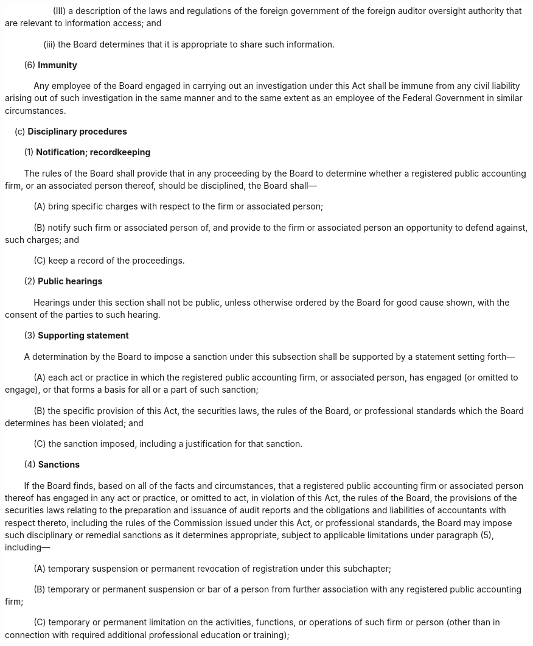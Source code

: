                     (III) a description of the laws and regulations of the foreign government of the foreign auditor oversight authority that are relevant to information access; and

                (iii) the Board determines that it is appropriate to share such information.

        (6) __Immunity__ 

            Any employee of the Board engaged in carrying out an investigation under this Act shall be immune from any civil liability arising out of such investigation in the same manner and to the same extent as an employee of the Federal Government in similar circumstances.

    (c) __Disciplinary procedures__ 

        (1) __Notification; recordkeeping__ 

        The rules of the Board shall provide that in any proceeding by the Board to determine whether a registered public accounting firm, or an associated person thereof, should be disciplined, the Board shall—

            (A) bring specific charges with respect to the firm or associated person;

            (B) notify such firm or associated person of, and provide to the firm or associated person an opportunity to defend against, such charges; and

            (C) keep a record of the proceedings.

        (2) __Public hearings__ 

            Hearings under this section shall not be public, unless otherwise ordered by the Board for good cause shown, with the consent of the parties to such hearing.

        (3) __Supporting statement__ 

        A determination by the Board to impose a sanction under this subsection shall be supported by a statement setting forth—

            (A) each act or practice in which the registered public accounting firm, or associated person, has engaged (or omitted to engage), or that forms a basis for all or a part of such sanction;

            (B) the specific provision of this Act, the securities laws, the rules of the Board, or professional standards which the Board determines has been violated; and

            (C) the sanction imposed, including a justification for that sanction.

        (4) __Sanctions__ 

        If the Board finds, based on all of the facts and circumstances, that a registered public accounting firm or associated person thereof has engaged in any act or practice, or omitted to act, in violation of this Act, the rules of the Board, the provisions of the securities laws relating to the preparation and issuance of audit reports and the obligations and liabilities of accountants with respect thereto, including the rules of the Commission issued under this Act, or professional standards, the Board may impose such disciplinary or remedial sanctions as it determines appropriate, subject to applicable limitations under paragraph (5), including—

            (A) temporary suspension or permanent revocation of registration under this subchapter;

            (B) temporary or permanent suspension or bar of a person from further association with any registered public accounting firm;

            (C) temporary or permanent limitation on the activities, functions, or operations of such firm or person (other than in connection with required additional professional education or training);
